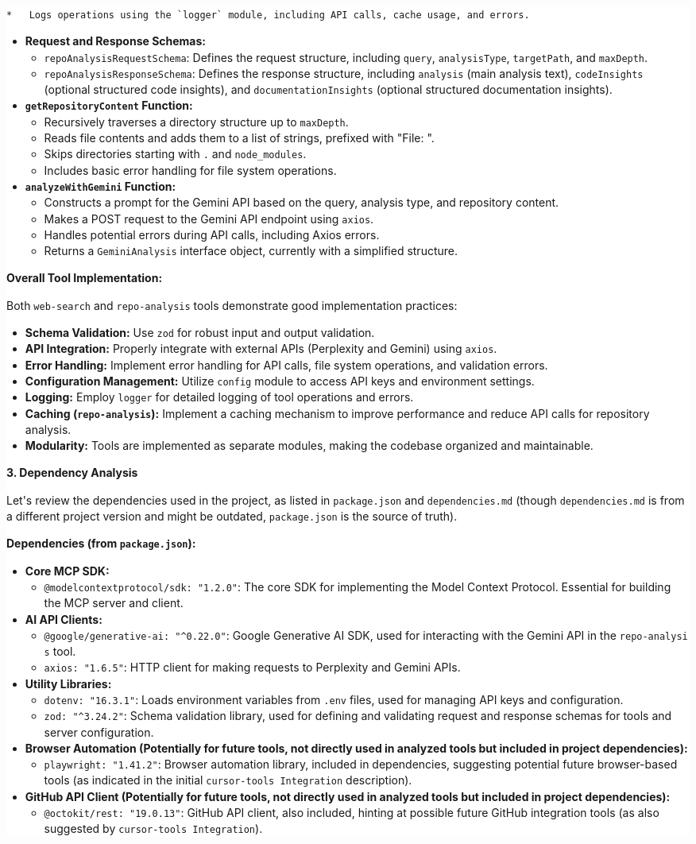     *   Logs operations using the `logger` module, including API calls, cache usage, and errors.
*   **Request and Response Schemas:**
    *   `repoAnalysisRequestSchema`: Defines the request structure, including `query`, `analysisType`, `targetPath`, and `maxDepth`.
    *   `repoAnalysisResponseSchema`: Defines the response structure, including `analysis` (main analysis text), `codeInsights` (optional structured code insights), and `documentationInsights` (optional structured documentation insights).
*   **`getRepositoryContent` Function:**
    *   Recursively traverses a directory structure up to `maxDepth`.
    *   Reads file contents and adds them to a list of strings, prefixed with "File: <filepath>".
    *   Skips directories starting with `.` and `node_modules`.
    *   Includes basic error handling for file system operations.
*   **`analyzeWithGemini` Function:**
    *   Constructs a prompt for the Gemini API based on the query, analysis type, and repository content.
    *   Makes a POST request to the Gemini API endpoint using `axios`.
    *   Handles potential errors during API calls, including Axios errors.
    *   Returns a `GeminiAnalysis` interface object, currently with a simplified structure.

**Overall Tool Implementation:**

Both `web-search` and `repo-analysis` tools demonstrate good implementation practices:

*   **Schema Validation:**  Use `zod` for robust input and output validation.
*   **API Integration:** Properly integrate with external APIs (Perplexity and Gemini) using `axios`.
*   **Error Handling:**  Implement error handling for API calls, file system operations, and validation errors.
*   **Configuration Management:**  Utilize `config` module to access API keys and environment settings.
*   **Logging:**  Employ `logger` for detailed logging of tool operations and errors.
*   **Caching (`repo-analysis`):** Implement a caching mechanism to improve performance and reduce API calls for repository analysis.
*   **Modularity:** Tools are implemented as separate modules, making the codebase organized and maintainable.

**3. Dependency Analysis**

Let's review the dependencies used in the project, as listed in `package.json` and `dependencies.md` (though `dependencies.md` is from a different project version and might be outdated, `package.json` is the source of truth).

**Dependencies (from `package.json`):**

*   **Core MCP SDK:**
    *   `@modelcontextprotocol/sdk: "1.2.0"`: The core SDK for implementing the Model Context Protocol. Essential for building the MCP server and client.
*   **AI API Clients:**
    *   `@google/generative-ai: "^0.22.0"`: Google Generative AI SDK, used for interacting with the Gemini API in the `repo-analysis` tool.
    *   `axios: "1.6.5"`: HTTP client for making requests to Perplexity and Gemini APIs.
*   **Utility Libraries:**
    *   `dotenv: "16.3.1"`: Loads environment variables from `.env` files, used for managing API keys and configuration.
    *   `zod: "^3.24.2"`: Schema validation library, used for defining and validating request and response schemas for tools and server configuration.
*   **Browser Automation (Potentially for future tools, not directly used in analyzed tools but included in project dependencies):**
    *   `playwright: "1.41.2"`: Browser automation library, included in dependencies, suggesting potential future browser-based tools (as indicated in the initial `cursor-tools Integration` description).
*   **GitHub API Client (Potentially for future tools, not directly used in analyzed tools but included in project dependencies):**
    *   `@octokit/rest: "19.0.13"`: GitHub API client, also included, hinting at possible future GitHub integration tools (as also suggested by `cursor-tools Integration`).
